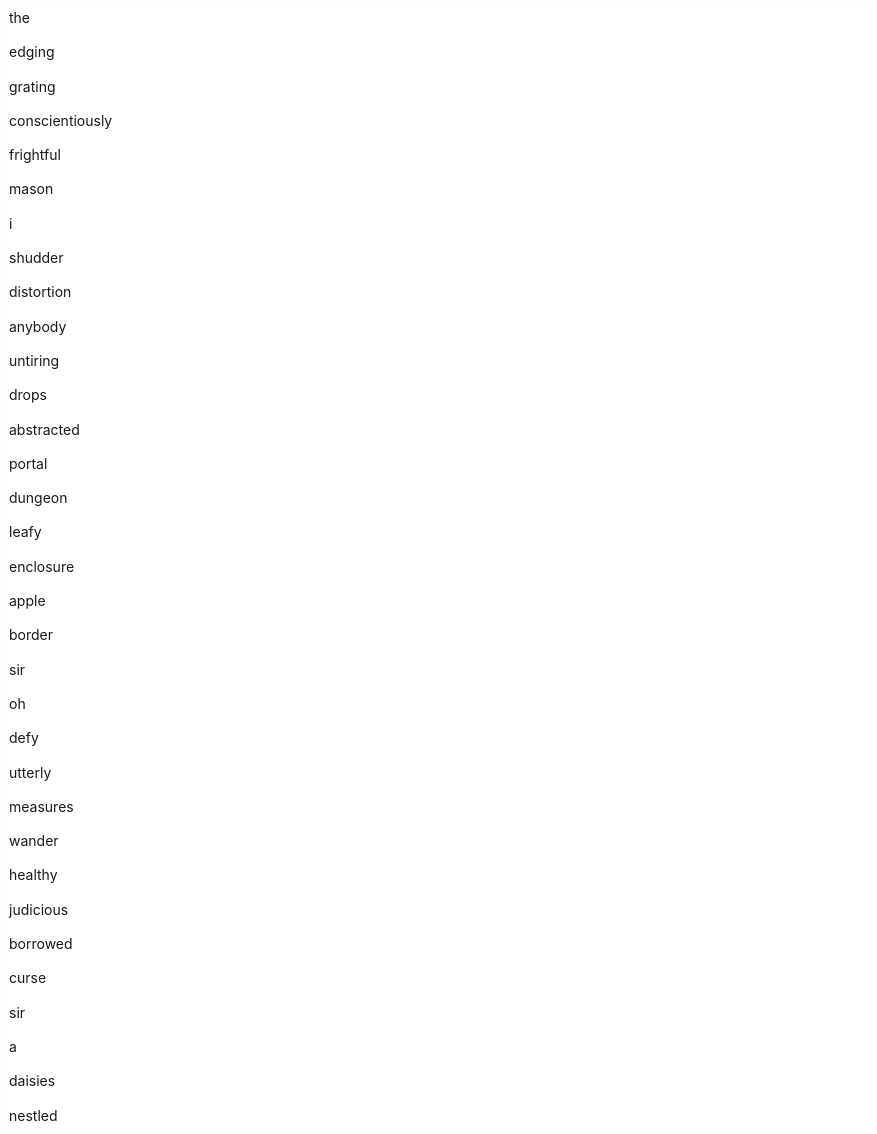 the

edging

grating

conscientiously

frightful

mason

i

shudder

distortion

anybody

untiring

drops

abstracted

portal

dungeon

leafy

enclosure

apple

border

sir

oh

defy

utterly

measures

wander

healthy

judicious

borrowed

curse

sir

a

daisies

nestled

